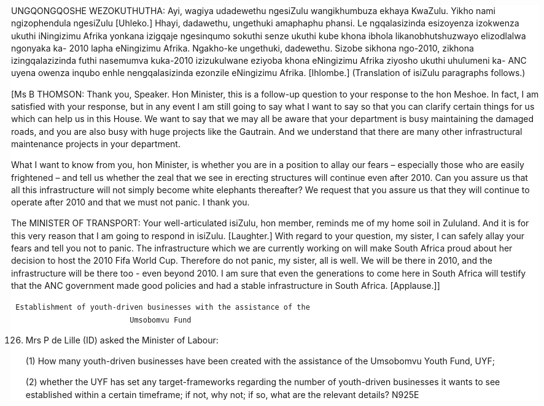 UNGQONGQOSHE WEZOKUTHUTHA: Ayi, wagiya udadewethu ngesiZulu wangikhumbuza
ekhaya KwaZulu. Yikho nami ngizophendula ngesiZulu [Uhleko.] Hhayi,
dadawethu, ungethuki amaphaphu phansi. Le ngqalasizinda esizoyenza
izokwenza ukuthi iNingizimu Afrika yonkana izigqaje ngesinqumo sokuthi
senze ukuthi kube khona ibhola likanobhutshuzwayo elizodlalwa ngonyaka ka-
2010 lapha eNingizimu Afrika. Ngakho-ke ungethuki, dadewethu. Sizobe
sikhona ngo-2010, zikhona izingqalazizinda futhi nasemumva kuka-2010
izizukulwane eziyoba khona eNingizimu Afrika ziyosho ukuthi uhulumeni ka-
ANC uyena owenza inqubo enhle nengqalasizinda ezonzile eNingizimu
Afrika. [Ihlombe.] (Translation of isiZulu paragraphs follows.)

[Ms B THOMSON: Thank you, Speaker. Hon Minister, this is a follow-up
question to your response to the hon Meshoe. In fact, I am satisfied with
your response, but in any event I am still going to say what I want to say
so that you can clarify certain things for us which can help us in this
House. We want to say that we may all be aware that your department is busy
maintaining the damaged roads, and you are also busy with huge projects
like the Gautrain. And we understand that there are many other
infrastructural maintenance projects in your department.

What I want to know from you, hon Minister, is whether you are in a
position to allay our fears – especially those who are easily frightened –
and tell us whether the zeal that we see in erecting structures will
continue even after 2010. Can you assure us that all this infrastructure
will not simply become white elephants thereafter? We request that you
assure us that they will continue to operate after 2010 and that we must
not panic. I thank you.

The MINISTER OF TRANSPORT: Your well-articulated isiZulu, hon member,
reminds me of my home soil in Zululand. And it is for this very reason that
I am going to respond in isiZulu. [Laughter.] With regard to your question,
my sister, I can safely allay your fears and tell you not to panic. The
infrastructure which we are currently working on will make South Africa
proud about her decision to host the 2010 Fifa World Cup. Therefore do not
panic, my sister, all is well. We will be there in 2010, and the
infrastructure will be there too - even beyond 2010. I am sure that even
the generations to come here in South Africa will testify that the ANC
government made good policies and had a stable infrastructure in South
Africa. [Applause.]]

     Establishment of youth-driven businesses with the assistance of the
                               Umsobomvu Fund

126.  Mrs P de Lille (ID) asked the Minister of Labour:

       (1)  How many youth-driven businesses have been created with the
           assistance of the Umsobomvu Youth Fund, UYF;




       (2)  whether the UYF has set any target-frameworks regarding the
           number of youth-driven businesses it wants to see established
           within a certain timeframe; if not, why not; if so, what are the
           relevant details?                            N925E
